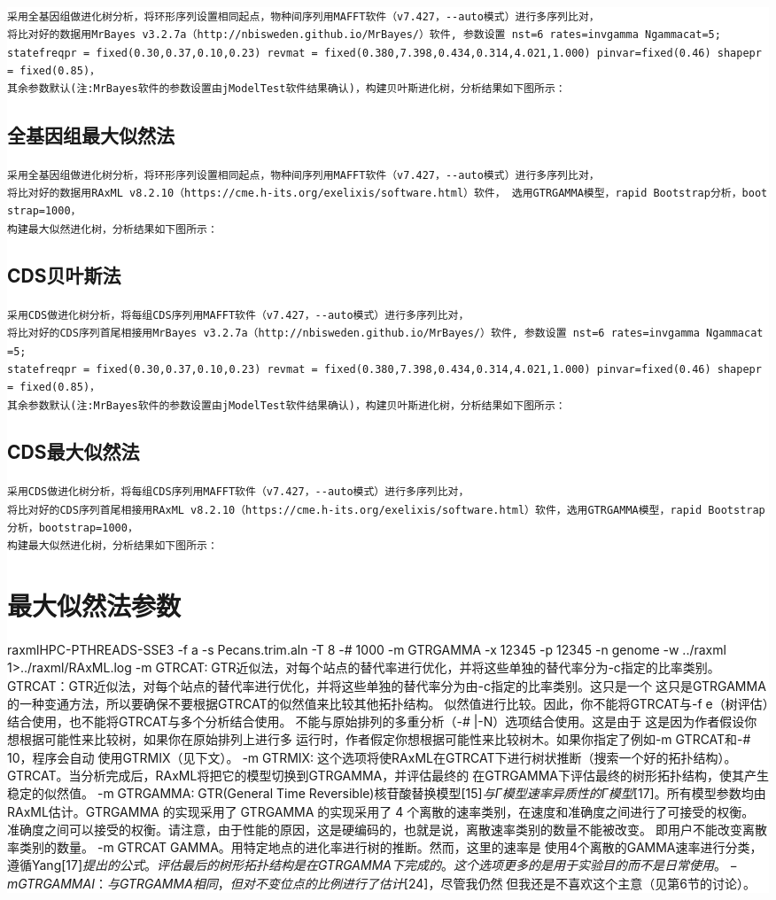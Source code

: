 ```
采用全基因组做进化树分析，将环形序列设置相同起点，物种间序列用MAFFT软件（v7.427，--auto模式）进行多序列比对，
将比对好的数据用MrBayes v3.2.7a（http://nbisweden.github.io/MrBayes/）软件, 参数设置 nst=6 rates=invgamma Ngammacat=5;
statefreqpr = fixed(0.30,0.37,0.10,0.23) revmat = fixed(0.380,7.398,0.434,0.314,4.021,1.000) pinvar=fixed(0.46) shapepr = fixed(0.85)，
其余参数默认(注:MrBayes软件的参数设置由jModelTest软件结果确认)，构建贝叶斯进化树，分析结果如下图所示：
```

## 全基因组最大似然法

```
采用全基因组做进化树分析，将环形序列设置相同起点，物种间序列用MAFFT软件（v7.427，--auto模式）进行多序列比对，
将比对好的数据用RAxML v8.2.10（https://cme.h-its.org/exelixis/software.html）软件， 选用GTRGAMMA模型，rapid Bootstrap分析，bootstrap=1000，
构建最大似然进化树，分析结果如下图所示：
```

## CDS贝叶斯法

```
采用CDS做进化树分析，将每组CDS序列用MAFFT软件（v7.427，--auto模式）进行多序列比对，
将比对好的CDS序列首尾相接用MrBayes v3.2.7a（http://nbisweden.github.io/MrBayes/）软件, 参数设置 nst=6 rates=invgamma Ngammacat=5;
statefreqpr = fixed(0.30,0.37,0.10,0.23) revmat = fixed(0.380,7.398,0.434,0.314,4.021,1.000) pinvar=fixed(0.46) shapepr = fixed(0.85)，
其余参数默认(注:MrBayes软件的参数设置由jModelTest软件结果确认)，构建贝叶斯进化树，分析结果如下图所示：
```

## CDS最大似然法

```
采用CDS做进化树分析，将每组CDS序列用MAFFT软件（v7.427，--auto模式）进行多序列比对，
将比对好的CDS序列首尾相接用RAxML v8.2.10（https://cme.h-its.org/exelixis/software.html）软件，选用GTRGAMMA模型，rapid Bootstrap分析，bootstrap=1000，
构建最大似然进化树，分析结果如下图所示：
```


# 最大似然法参数
raxmlHPC-PTHREADS-SSE3 -f a -s Pecans.trim.aln -T 8 -#  1000 -m GTRGAMMA -x 12345 -p 12345 -n genome -w ../raxml 1>../raxml/RAxML.log 
-m GTRCAT: GTR近似法，对每个站点的替代率进行优化，并将这些单独的替代率分为-c指定的比率类别。
GTRCAT：GTR近似法，对每个站点的替代率进行优化，并将这些单独的替代率分为由-c指定的比率类别。这只是一个
这只是GTRGAMMA的一种变通方法，所以要确保不要根据GTRCAT的似然值来比较其他拓扑结构。
似然值进行比较。因此，你不能将GTRCAT与-f e（树评估）结合使用，也不能将GTRCAT与多个分析结合使用。
不能与原始排列的多重分析（-# |-N）选项结合使用。这是由于
这是因为作者假设你想根据可能性来比较树，如果你在原始排列上进行多
运行时，作者假定你想根据可能性来比较树木。如果你指定了例如-m GTRCAT和-#  10，程序会自动
使用GTRMIX（见下文）。
-m GTRMIX: 这个选项将使RAxML在GTRCAT下进行树状推断（搜索一个好的拓扑结构）。
GTRCAT。当分析完成后，RAxML将把它的模型切换到GTRGAMMA，并评估最终的
在GTRGAMMA下评估最终的树形拓扑结构，使其产生稳定的似然值。
-m GTRGAMMA: GTR(General Time Reversible)核苷酸替换模型[15]$与 Γ模型
速率异质性的Γ模型[17]$。所有模型参数均由RAxML估计。GTRGAMMA 的实现采用了
GTRGAMMA 的实现采用了 4 个离散的速率类别，在速度和准确度之间进行了可接受的权衡。
准确度之间可以接受的权衡。请注意，由于性能的原因，这是硬编码的，也就是说，离散速率类别的数量不能被改变。
即用户不能改变离散率类别的数量。
-m GTRCAT GAMMA。用特定地点的进化率进行树的推断。然而，这里的速率是
使用4个离散的GAMMA速率进行分类，遵循Yang[17]$提出的公式。评估
最后的树形拓扑结构是在GTRGAMMA下完成的。这个选项更多的是用于实验目的而不是
日常使用。
-m GTRGAMMAI：与GTRGAMMA相同，但对不变位点的比例进行了估计[24]$，尽管我仍然
但我还是不喜欢这个主意（见第6节的讨论）。